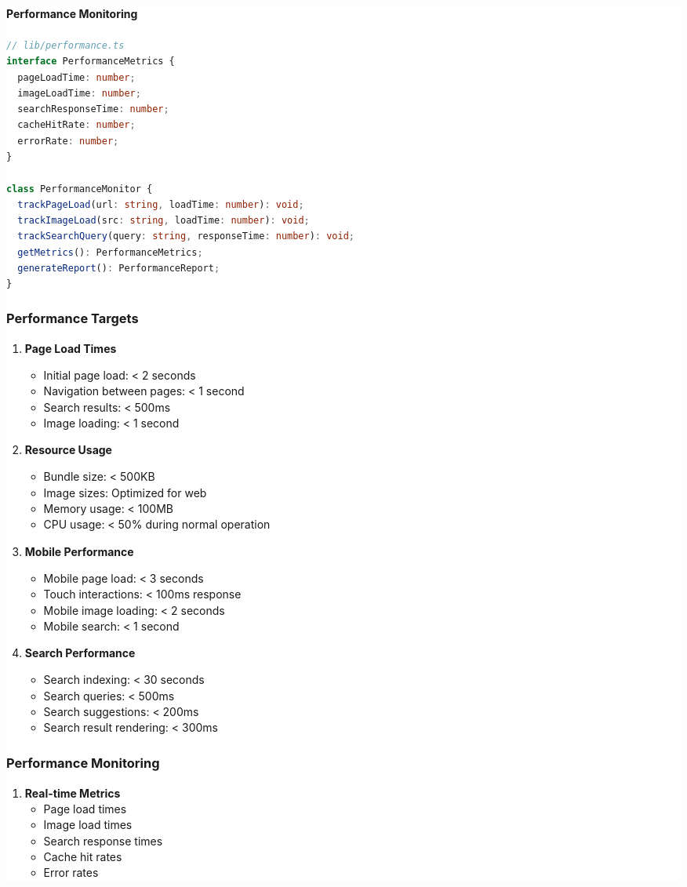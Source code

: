 #### Performance Monitoring
```typescript
// lib/performance.ts
interface PerformanceMetrics {
  pageLoadTime: number;
  imageLoadTime: number;
  searchResponseTime: number;
  cacheHitRate: number;
  errorRate: number;
}

class PerformanceMonitor {
  trackPageLoad(url: string, loadTime: number): void;
  trackImageLoad(src: string, loadTime: number): void;
  trackSearchQuery(query: string, responseTime: number): void;
  getMetrics(): PerformanceMetrics;
  generateReport(): PerformanceReport;
}
```

### Performance Targets

1. **Page Load Times**
   - Initial page load: < 2 seconds
   - Navigation between pages: < 1 second
   - Search results: < 500ms
   - Image loading: < 1 second

2. **Resource Usage**
   - Bundle size: < 500KB
   - Image sizes: Optimized for web
   - Memory usage: < 100MB
   - CPU usage: < 50% during normal operation

3. **Mobile Performance**
   - Mobile page load: < 3 seconds
   - Touch interactions: < 100ms response
   - Mobile image loading: < 2 seconds
   - Mobile search: < 1 second

4. **Search Performance**
   - Search indexing: < 30 seconds
   - Search queries: < 500ms
   - Search suggestions: < 200ms
   - Search result rendering: < 300ms

### Performance Monitoring

1. **Real-time Metrics**
   - Page load times
   - Image load times
   - Search response times
   - Cache hit rates
   - Error rates
